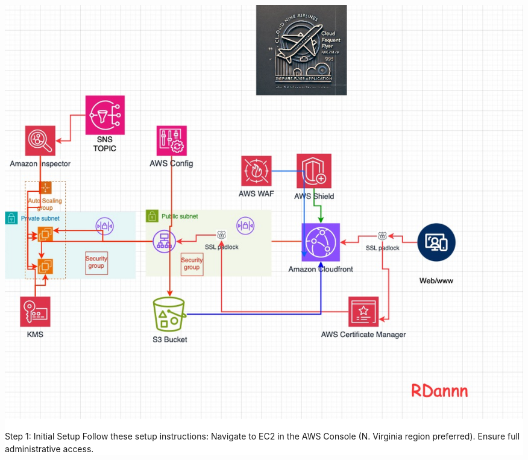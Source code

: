 ![Architecture Diagram](cloudappdia.jpg)


Step 1: Initial Setup
Follow these setup instructions:
Navigate to EC2 in the AWS Console (N. Virginia region preferred). Ensure full administrative access.